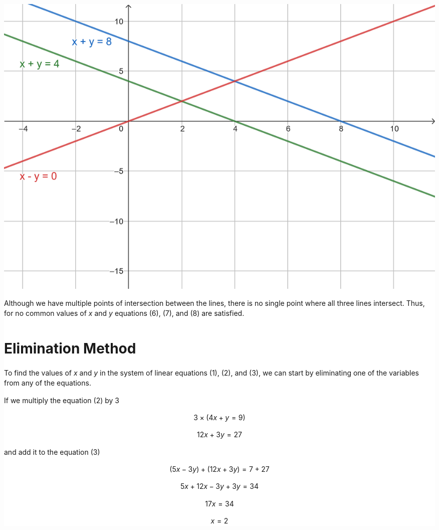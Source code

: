 <p align="center"><img src="no_solution.png" alt="System of linear equations with no solution on a 2D graph"></p>

Although we have multiple points of intersection between the lines, there is no single point where all three lines intersect. Thus, for no common values of $x$ and $y$ equations $(6)$, $(7)$, and $(8)$ are satisfied.

# Elimination Method
To find the values of $x$ and $y$ in the system of linear equations $(1)$, $(2)$, and $(3)$, we can start by eliminating one of the variables from any of the equations.

If we multiply the equation $(2)$ by $3$

$$3 \times (4x+y=9) $$

$$12x + 3y = 27 \tag{9}$$

and add it to the equation $(3)$

$$(5x - 3y)+(12x+3y) = 7+27$$

$$5x+12x-3y+3y=34$$

$$17x=34$$

$$x=2$$
